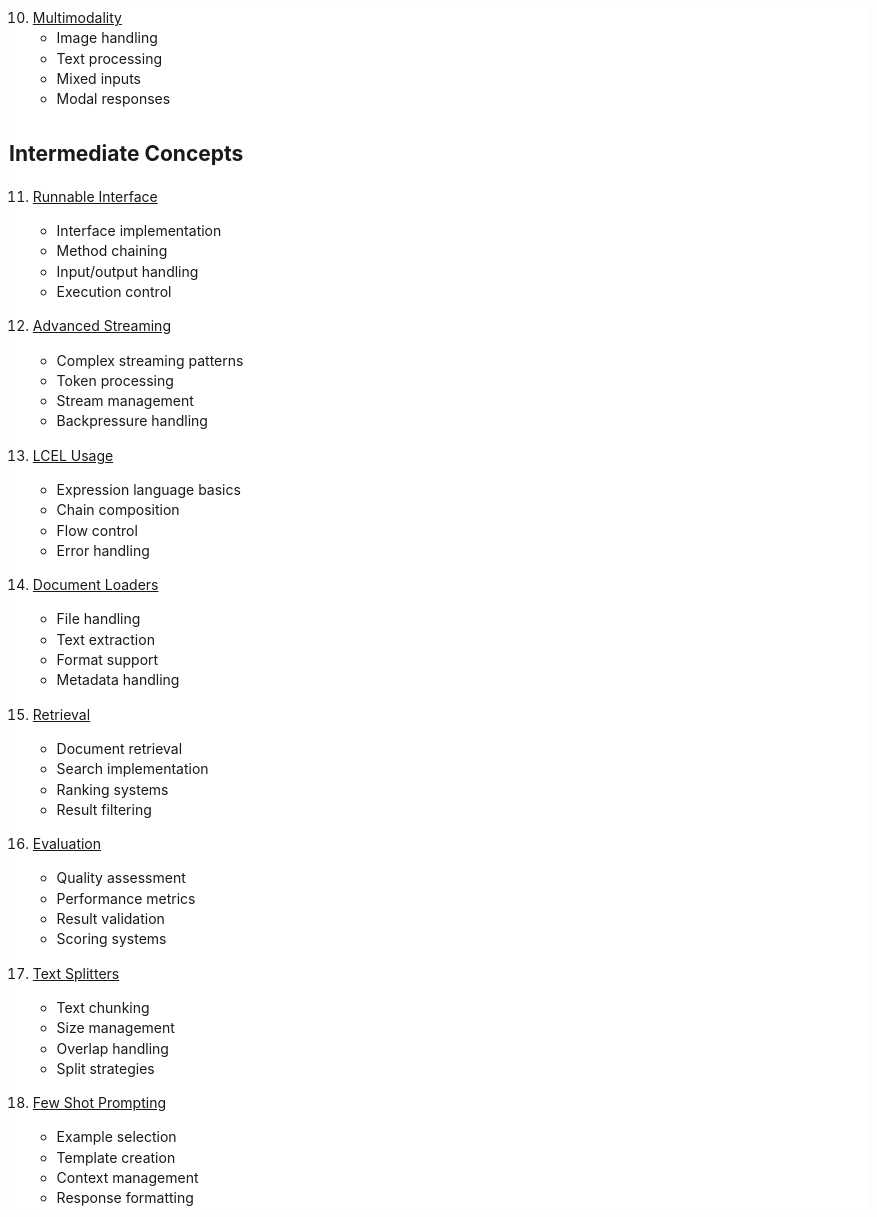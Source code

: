 10. [Multimodality](010_multimodality.py)
    - Image handling
    - Text processing
    - Mixed inputs
    - Modal responses

## Intermediate Concepts
11. [Runnable Interface](011_runnable_interface.py)
    - Interface implementation
    - Method chaining
    - Input/output handling
    - Execution control

12. [Advanced Streaming](012_streaming.py)
    - Complex streaming patterns
    - Token processing
    - Stream management
    - Backpressure handling

13. [LCEL Usage](013_lcel.py)
    - Expression language basics
    - Chain composition
    - Flow control
    - Error handling

14. [Document Loaders](014_document_loaders.py)
    - File handling
    - Text extraction
    - Format support
    - Metadata handling

15. [Retrieval](015_retrieval.py)
    - Document retrieval
    - Search implementation
    - Ranking systems
    - Result filtering

16. [Evaluation](016_evaluation.py)
    - Quality assessment
    - Performance metrics
    - Result validation
    - Scoring systems

17. [Text Splitters](017_text_splitters.py)
    - Text chunking
    - Size management
    - Overlap handling
    - Split strategies

18. [Few Shot Prompting](018_few_shot_prompting.py)
    - Example selection
    - Template creation
    - Context management
    - Response formatting
